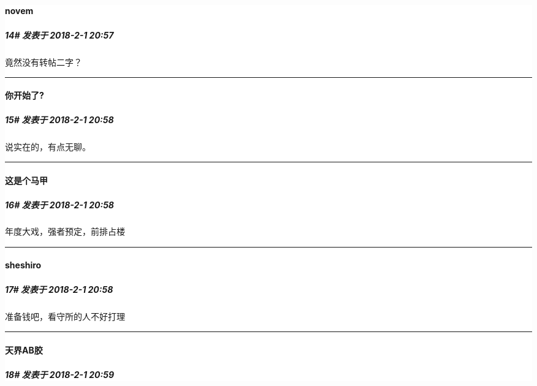 ####  novem  
##### 14#       发表于 2018-2-1 20:57




竟然没有转帖二字？







-----

####  你开始了?  
##### 15#       发表于 2018-2-1 20:58




说实在的，有点无聊。







-----

####  这是个马甲  
##### 16#       发表于 2018-2-1 20:58




年度大戏，强者预定，前排占楼







-----

####  sheshiro  
##### 17#       发表于 2018-2-1 20:58




准备钱吧，看守所的人不好打理







-----

####  天界AB胶  
##### 18#       发表于 2018-2-1 20:59



